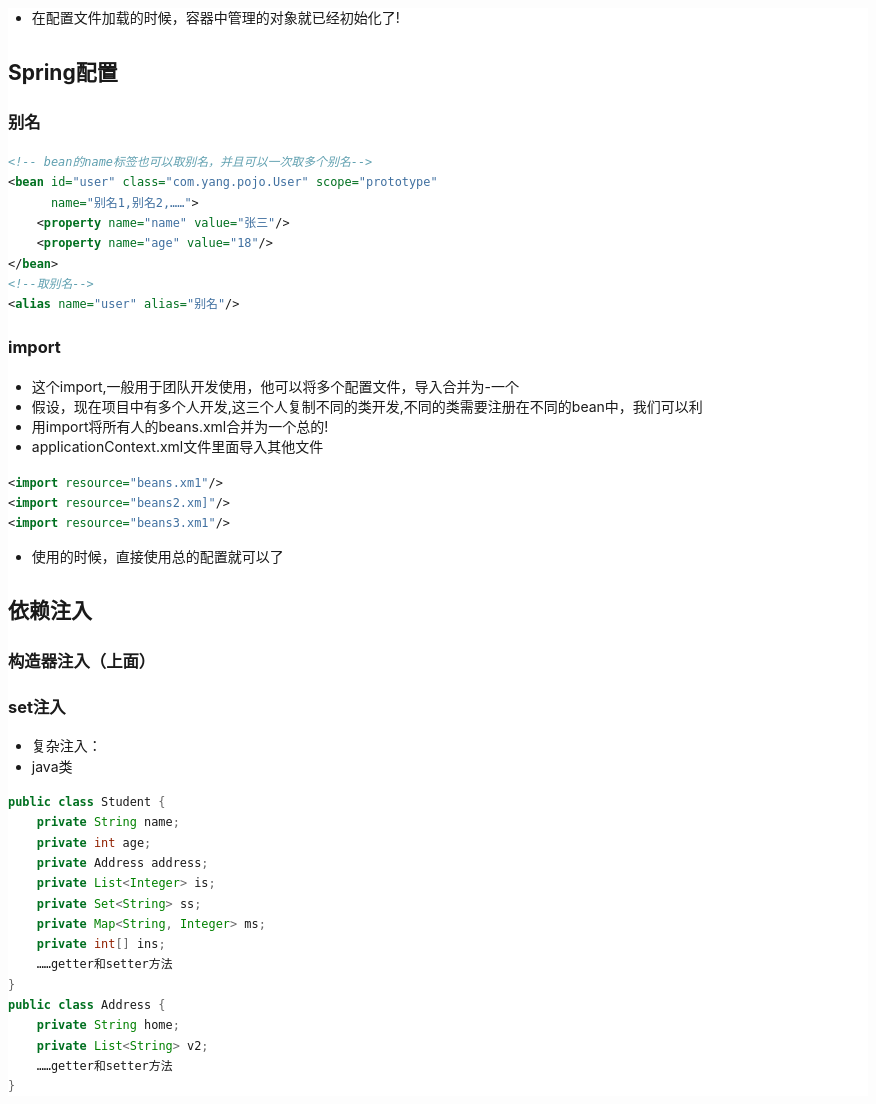 * 在配置文件加载的时候，容器中管理的对象就已经初始化了!

## Spring配置

### 别名

```xml
<!-- bean的name标签也可以取别名，并且可以一次取多个别名-->
<bean id="user" class="com.yang.pojo.User" scope="prototype"
      name="别名1,别名2,……">
    <property name="name" value="张三"/>	
    <property name="age" value="18"/>
</bean>
<!--取别名-->
<alias name="user" alias="别名"/>
```

### import

* 这个import,一般用于团队开发使用，他可以将多个配置文件，导入合并为-一个
* 假设，现在项目中有多个人开发,这三个人复制不同的类开发,不同的类需要注册在不同的bean中，我们可以利
* 用import将所有人的beans.xml合并为一个总的!
* applicationContext.xml文件里面导入其他文件

```xml
<import resource="beans.xm1"/>
<import resource="beans2.xm]"/>
<import resource="beans3.xm1"/>
```

* 使用的时候，直接使用总的配置就可以了



## 依赖注入

### 构造器注入（上面）

### set注入

* 复杂注入：
* java类

```java
public class Student {
    private String name;
    private int age;
    private Address address;
    private List<Integer> is;
    private Set<String> ss;
    private Map<String, Integer> ms;
    private int[] ins;
    ……getter和setter方法
}
public class Address {
    private String home;
    private List<String> v2;
    ……getter和setter方法
}
```
